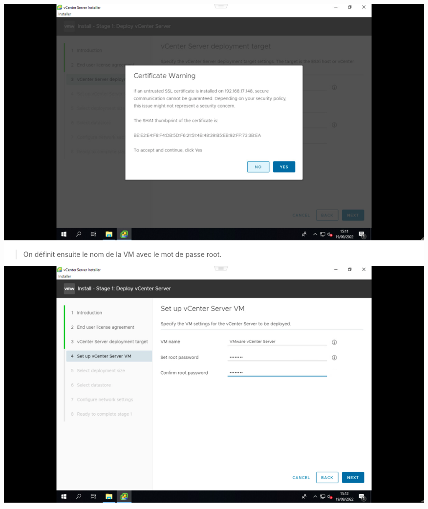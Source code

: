 ![](/images/Vcenter/vcenter3.png)

> On définit ensuite le nom de la VM avec le mot de passe root.

![](/images/Vcenter/vcenter4.png)
